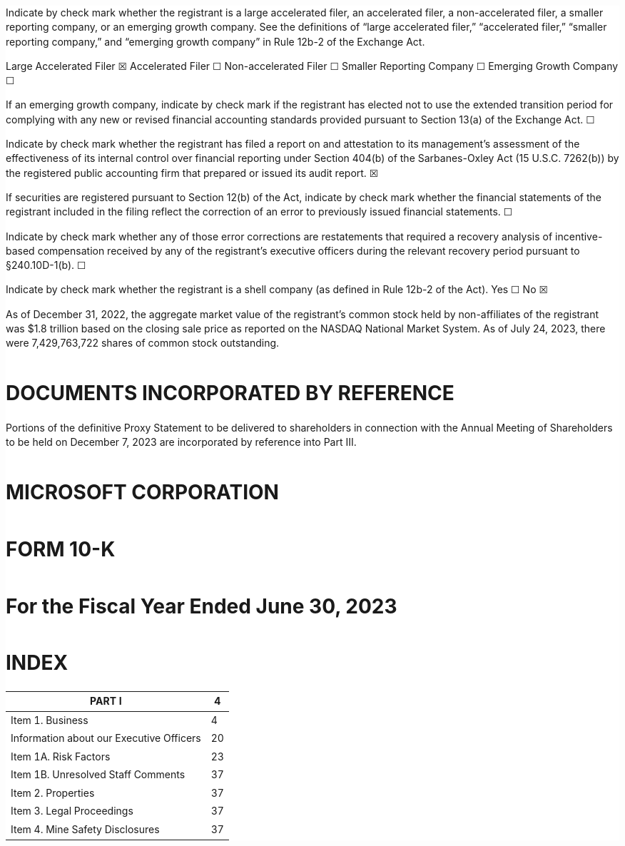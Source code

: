 Indicate by check mark whether the registrant is a large accelerated filer, an accelerated filer, a non-accelerated filer, a smaller reporting company, or an emerging growth company.
See the definitions of “large accelerated filer,” “accelerated filer,” “smaller reporting company,” and “emerging growth company” in Rule 12b-2 of the Exchange Act.

Large Accelerated Filer ☒ Accelerated Filer ☐
Non-accelerated Filer ☐ Smaller Reporting Company ☐
Emerging Growth Company ☐

If an emerging growth company, indicate by check mark if the registrant has elected not to use the extended transition period for complying with any new or revised financial
accounting standards provided pursuant to Section 13(a) of the Exchange Act. ☐

Indicate by check mark whether the registrant has filed a report on and attestation to its management’s assessment of the effectiveness of its internal control over financial reporting
under Section 404(b) of the Sarbanes-Oxley Act (15 U.S.C. 7262(b)) by the registered public accounting firm that prepared or issued its audit report. ☒

If securities are registered pursuant to Section 12(b) of the Act, indicate by check mark whether the financial statements of the registrant included in the filing reflect the correction of
an error to previously issued financial statements. ☐

Indicate by check mark whether any of those error corrections are restatements that required a recovery analysis of incentive-based compensation received by any of the registrant’s
executive officers during the relevant recovery period pursuant to §240.10D-1(b). ☐

Indicate by check mark whether the registrant is a shell company (as defined in Rule 12b-2 of the Act). Yes ☐ No ☒

As of December 31, 2022, the aggregate market value of the registrant’s common stock held by non-affiliates of the registrant was $1.8 trillion based on the closing sale price as
reported on the NASDAQ National Market System. As of July 24, 2023, there were 7,429,763,722 shares of common stock outstanding.

# DOCUMENTS INCORPORATED BY REFERENCE

Portions of the definitive Proxy Statement to be delivered to shareholders in connection with the Annual Meeting of Shareholders to be held on December 7, 2023 are incorporated by
reference into Part III.

# MICROSOFT CORPORATION

# FORM 10-K

# For the Fiscal Year Ended June 30, 2023

# INDEX

|PART I|4|
|---|---|
|Item 1. Business|4|
|Information about our Executive Officers|20|
|Item 1A. Risk Factors|23|
|Item 1B. Unresolved Staff Comments|37|
|Item 2. Properties|37|
|Item 3. Legal Proceedings|37|
|Item 4. Mine Safety Disclosures|37|